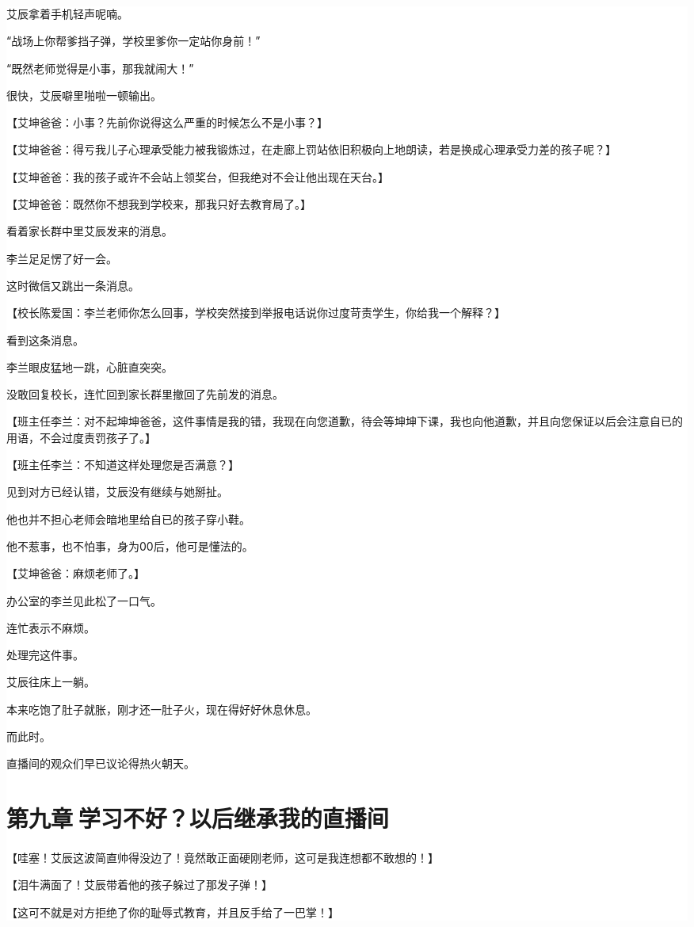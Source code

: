 艾辰拿着手机轻声呢喃。

“战场上你帮爹挡子弹，学校里爹你一定站你身前！”

“既然老师觉得是小事，那我就闹大！”

很快，艾辰噼里啪啦一顿输出。

【艾坤爸爸：小事？先前你说得这么严重的时候怎么不是小事？】

【艾坤爸爸：得亏我儿子心理承受能力被我锻炼过，在走廊上罚站依旧积极向上地朗读，若是换成心理承受力差的孩子呢？】

【艾坤爸爸：我的孩子或许不会站上领奖台，但我绝对不会让他出现在天台。】

【艾坤爸爸：既然你不想我到学校来，那我只好去教育局了。】

看着家长群中里艾辰发来的消息。

李兰足足愣了好一会。

这时微信又跳出一条消息。

【校长陈爱国：李兰老师你怎么回事，学校突然接到举报电话说你过度苛责学生，你给我一个解释？】

看到这条消息。

李兰眼皮猛地一跳，心脏直突突。

没敢回复校长，连忙回到家长群里撤回了先前发的消息。

【班主任李兰：对不起坤坤爸爸，这件事情是我的错，我现在向您道歉，待会等坤坤下课，我也向他道歉，并且向您保证以后会注意自已的用语，不会过度责罚孩子了。】

【班主任李兰：不知道这样处理您是否满意？】

见到对方已经认错，艾辰没有继续与她掰扯。

他也并不担心老师会暗地里给自已的孩子穿小鞋。

他不惹事，也不怕事，身为00后，他可是懂法的。

【艾坤爸爸：麻烦老师了。】

办公室的李兰见此松了一口气。

连忙表示不麻烦。

处理完这件事。

艾辰往床上一躺。

本来吃饱了肚子就胀，刚才还一肚子火，现在得好好休息休息。

而此时。

直播间的观众们早已议论得热火朝天。


第九章 学习不好？以后继承我的直播间
=============================================

【哇塞！艾辰这波简直帅得没边了！竟然敢正面硬刚老师，这可是我连想都不敢想的！】

【泪牛满面了！艾辰带着他的孩子躲过了那发子弹！】

【这可不就是对方拒绝了你的耻辱式教育，并且反手给了一巴掌！】
